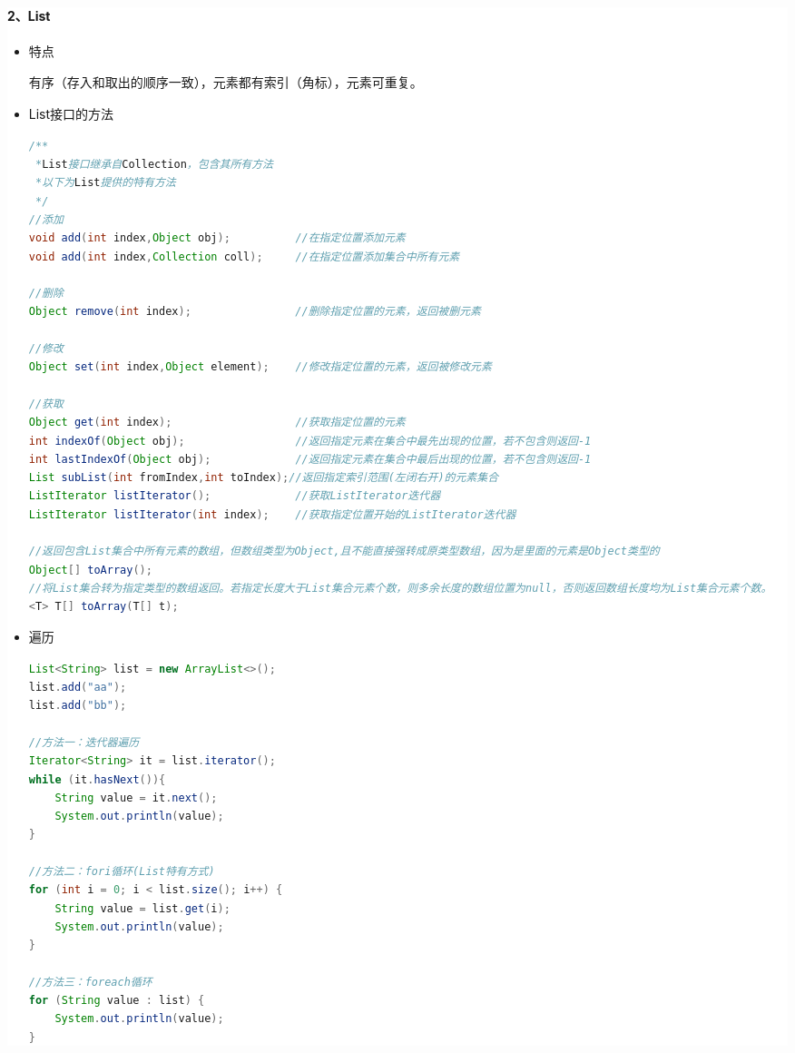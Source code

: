 #### 2、List

- 特点

  有序（存入和取出的顺序一致），元素都有索引（角标），元素可重复。

- List接口的方法

  ```java
  /**
   *List接口继承自Collection，包含其所有方法
   *以下为List提供的特有方法
   */
  //添加
  void add(int index,Object obj);          //在指定位置添加元素
  void add(int index,Collection coll);     //在指定位置添加集合中所有元素
  
  //删除
  Object remove(int index);                //删除指定位置的元素，返回被删元素
  
  //修改
  Object set(int index,Object element);    //修改指定位置的元素，返回被修改元素
  
  //获取
  Object get(int index);                   //获取指定位置的元素
  int indexOf(Object obj);                 //返回指定元素在集合中最先出现的位置，若不包含则返回-1
  int lastIndexOf(Object obj);             //返回指定元素在集合中最后出现的位置，若不包含则返回-1
  List subList(int fromIndex,int toIndex);//返回指定索引范围(左闭右开)的元素集合
  ListIterator listIterator();             //获取ListIterator迭代器
  ListIterator listIterator(int index);    //获取指定位置开始的ListIterator迭代器
  
  //返回包含List集合中所有元素的数组，但数组类型为Object,且不能直接强转成原类型数组，因为是里面的元素是Object类型的
  Object[] toArray();           
  //将List集合转为指定类型的数组返回。若指定长度大于List集合元素个数，则多余长度的数组位置为null，否则返回数组长度均为List集合元素个数。
  <T> T[] toArray(T[] t);
  ```

- 遍历

  ```java
  List<String> list = new ArrayList<>();
  list.add("aa");
  list.add("bb");
  
  //方法一：迭代器遍历
  Iterator<String> it = list.iterator();
  while (it.hasNext()){
      String value = it.next();
      System.out.println(value);
  }
  
  //方法二：fori循环(List特有方式)
  for (int i = 0; i < list.size(); i++) {
      String value = list.get(i);
      System.out.println(value);
  }
  
  //方法三：foreach循环
  for (String value : list) {
      System.out.println(value);
  }
  ```
